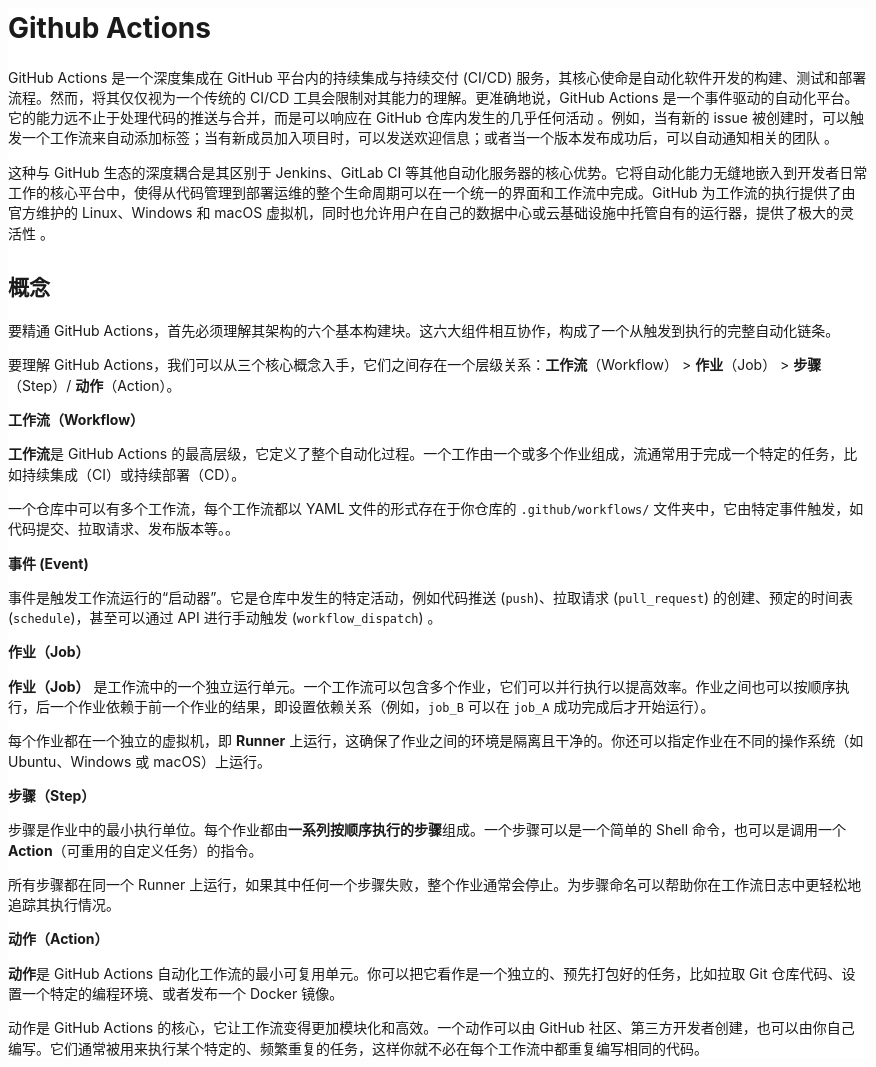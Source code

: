 # Github Actions

GitHub Actions 是一个深度集成在 GitHub 平台内的持续集成与持续交付 (CI/CD) 服务，其核心使命是自动化软件开发的构建、测试和部署流程。然而，将其仅仅视为一个传统的 CI/CD 工具会限制对其能力的理解。更准确地说，GitHub Actions 是一个事件驱动的自动化平台。它的能力远不止于处理代码的推送与合并，而是可以响应在 GitHub 仓库内发生的几乎任何活动 。例如，当有新的 issue 被创建时，可以触发一个工作流来自动添加标签；当有新成员加入项目时，可以发送欢迎信息；或者当一个版本发布成功后，可以自动通知相关的团队 。   

这种与 GitHub 生态的深度耦合是其区别于 Jenkins、GitLab CI 等其他自动化服务器的核心优势。它将自动化能力无缝地嵌入到开发者日常工作的核心平台中，使得从代码管理到部署运维的整个生命周期可以在一个统一的界面和工作流中完成。GitHub 为工作流的执行提供了由官方维护的 Linux、Windows 和 macOS 虚拟机，同时也允许用户在自己的数据中心或云基础设施中托管自有的运行器，提供了极大的灵活性 。   



## 概念

要精通 GitHub Actions，首先必须理解其架构的六个基本构建块。这六大组件相互协作，构成了一个从触发到执行的完整自动化链条。



要理解 GitHub Actions，我们可以从三个核心概念入手，它们之间存在一个层级关系：**工作流**（Workflow） > **作业**（Job） > **步骤**（Step）/ **动作**（Action）。



**工作流（Workflow）**

**工作流**是 GitHub Actions 的最高层级，它定义了整个自动化过程。一个工作由一个或多个作业组成，流通常用于完成一个特定的任务，比如持续集成（CI）或持续部署（CD）。

一个仓库中可以有多个工作流，每个工作流都以 YAML 文件的形式存在于你仓库的 `.github/workflows/` 文件夹中，它由特定事件触发，如代码提交、拉取请求、发布版本等。。



**事件 (Event)**

事件是触发工作流运行的“启动器”。它是仓库中发生的特定活动，例如代码推送 (`push`)、拉取请求 (`pull_request`) 的创建、预定的时间表 (`schedule`)，甚至可以通过 API 进行手动触发 (`workflow_dispatch`) 。



**作业（Job）**

**作业（Job）** 是工作流中的一个独立运行单元。一个工作流可以包含多个作业，它们可以并行执行以提高效率。作业之间也可以按顺序执行，后一个作业依赖于前一个作业的结果，即设置依赖关系（例如，`job_B` 可以在 `job_A` 成功完成后才开始运行）。

每个作业都在一个独立的虚拟机，即 **Runner** 上运行，这确保了作业之间的环境是隔离且干净的。你还可以指定作业在不同的操作系统（如 Ubuntu、Windows 或 macOS）上运行。



**步骤（Step）**

步骤是作业中的最小执行单位。每个作业都由**一系列按顺序执行的步骤**组成。一个步骤可以是一个简单的 Shell 命令，也可以是调用一个 **Action**（可重用的自定义任务）的指令。

所有步骤都在同一个 Runner 上运行，如果其中任何一个步骤失败，整个作业通常会停止。为步骤命名可以帮助你在工作流日志中更轻松地追踪其执行情况。



**动作（Action）** 

**动作**是 GitHub Actions 自动化工作流的最小可复用单元。你可以把它看作是一个独立的、预先打包好的任务，比如拉取 Git 仓库代码、设置一个特定的编程环境、或者发布一个 Docker 镜像。

动作是 GitHub Actions 的核心，它让工作流变得更加模块化和高效。一个动作可以由 GitHub 社区、第三方开发者创建，也可以由你自己编写。它们通常被用来执行某个特定的、频繁重复的任务，这样你就不必在每个工作流中都重复编写相同的代码。

